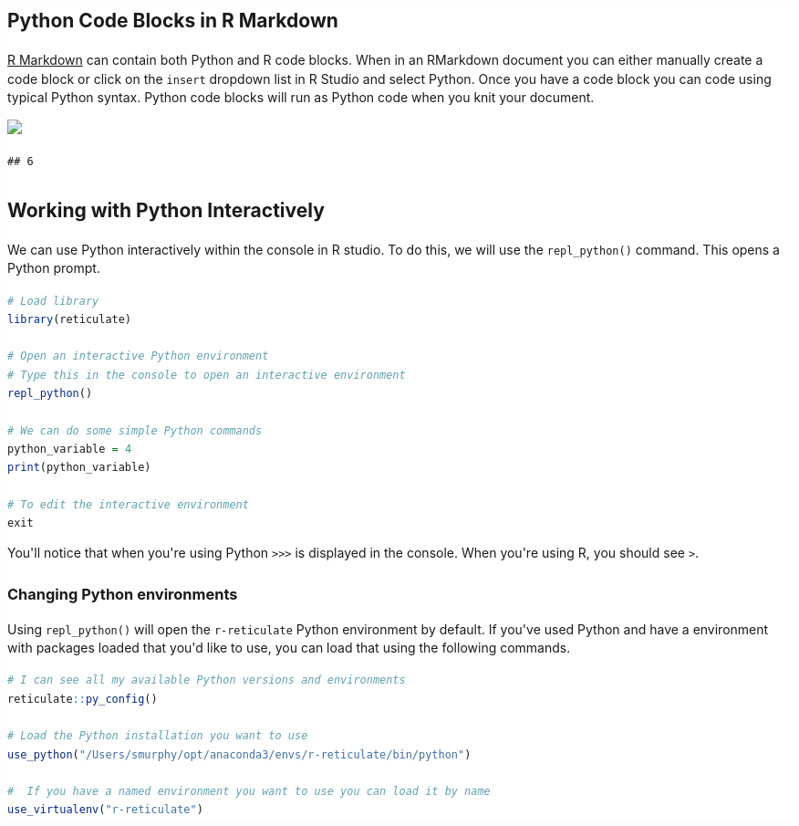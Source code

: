 ## Python Code Blocks in R Markdown

[R Markdown](https://rmarkdown.rstudio.com/) can contain both Python and R code blocks. When in an RMarkdown document you can either manually create a code block or click on the `insert` dropdown list in R Studio and select Python. Once you have a code block you can code using typical Python syntax. Python code blocks will run as Python code when you knit your document. 

![](https://github.com/sarahymurphy/r-reticulate-tutorial/blob/main/blogpost/img/python-codeblock.png?raw=true)

```
## 6
```

## Working with Python Interactively

We can use Python interactively within the console in R studio. To do this, we will use the `repl_python()` command. This opens a Python prompt.


```r
# Load library
library(reticulate)

# Open an interactive Python environment
# Type this in the console to open an interactive environment
repl_python()

# We can do some simple Python commands
python_variable = 4
print(python_variable)

# To edit the interactive environment
exit
```

You'll notice that when you're using Python `>>>` is displayed in the console. When you're using R, you should see `>`. 

### Changing Python environments
Using `repl_python()` will open the `r-reticulate` Python environment by default. If you've used Python and have a environment with packages loaded that you'd like to use, you can load that using the following commands.


```r
# I can see all my available Python versions and environments
reticulate::py_config()

# Load the Python installation you want to use
use_python("/Users/smurphy/opt/anaconda3/envs/r-reticulate/bin/python")

#  If you have a named environment you want to use you can load it by name
use_virtualenv("r-reticulate")
```
